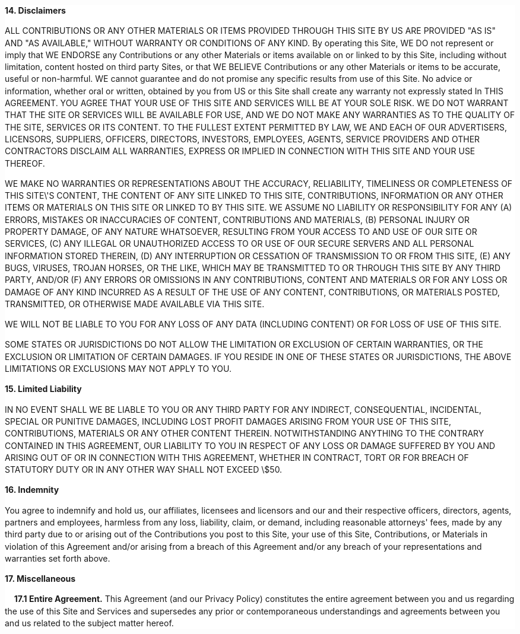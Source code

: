 **14\. Disclaimers**

ALL CONTRIBUTIONS OR ANY OTHER MATERIALS OR ITEMS PROVIDED THROUGH THIS SITE BY US ARE PROVIDED "AS IS" AND "AS AVAILABLE," WITHOUT WARRANTY OR CONDITIONS OF ANY KIND. By operating this Site, WE DO not represent or imply that WE ENDORSE any Contributions or any other Materials or items available on or linked to by this Site, including without limitation, content hosted on third party Sites, or that WE BELIEVE Contributions or any other Materials or items to be accurate, useful or non-harmful. WE cannot guarantee and do not promise any specific results from use of this Site. No advice or information, whether oral or written, obtained by you from US or this Site shall create any warranty not expressly stated In THIS AGREEMENT. YOU AGREE THAT YOUR USE OF THIS SITE AND SERVICES WILL BE AT YOUR SOLE RISK. WE DO NOT WARRANT THAT THE SITE OR SERVICES WILL BE AVAILABLE FOR USE, AND WE DO NOT MAKE ANY WARRANTIES AS TO THE QUALITY OF THE SITE, SERVICES OR ITS CONTENT. TO THE FULLEST EXTENT PERMITTED BY LAW, WE AND EACH OF OUR ADVERTISERS, LICENSORS, SUPPLIERS, OFFICERS, DIRECTORS, INVESTORS, EMPLOYEES, AGENTS, SERVICE PROVIDERS AND OTHER CONTRACTORS DISCLAIM ALL WARRANTIES, EXPRESS OR IMPLIED IN CONNECTION WITH THIS SITE AND YOUR USE THEREOF.

WE MAKE NO WARRANTIES OR REPRESENTATIONS ABOUT THE ACCURACY, RELIABILITY, TIMELINESS OR COMPLETENESS OF THIS SITE\\'S CONTENT, THE CONTENT OF ANY SITE LINKED TO THIS SITE, CONTRIBUTIONS, INFORMATION OR ANY OTHER ITEMS OR MATERIALS ON THIS SITE OR LINKED TO BY THIS SITE. WE ASSUME NO LIABILITY OR RESPONSIBILITY FOR ANY (A) ERRORS, MISTAKES OR INACCURACIES OF CONTENT, CONTRIBUTIONS AND MATERIALS, (B) PERSONAL INJURY OR PROPERTY DAMAGE, OF ANY NATURE WHATSOEVER, RESULTING FROM YOUR ACCESS TO AND USE OF OUR SITE OR SERVICES, (C) ANY ILLEGAL OR UNAUTHORIZED ACCESS TO OR USE OF OUR SECURE SERVERS AND ALL PERSONAL INFORMATION STORED THEREIN, (D) ANY INTERRUPTION OR CESSATION OF TRANSMISSION TO OR FROM THIS SITE, (E) ANY BUGS, VIRUSES, TROJAN HORSES, OR THE LIKE, WHICH MAY BE TRANSMITTED TO OR THROUGH THIS SITE BY ANY THIRD PARTY, AND/OR (F) ANY ERRORS OR OMISSIONS IN ANY CONTRIBUTIONS, CONTENT AND MATERIALS OR FOR ANY LOSS OR DAMAGE OF ANY KIND INCURRED AS A RESULT OF THE USE OF ANY CONTENT, CONTRIBUTIONS, OR MATERIALS POSTED, TRANSMITTED, OR OTHERWISE MADE AVAILABLE VIA THIS SITE.

WE WILL NOT BE LIABLE TO YOU FOR ANY LOSS OF ANY DATA (INCLUDING CONTENT) OR FOR LOSS OF USE OF THIS SITE.

SOME STATES OR JURISDICTIONS DO NOT ALLOW THE LIMITATION OR EXCLUSION OF CERTAIN WARRANTIES, OR THE EXCLUSION OR LIMITATION OF CERTAIN DAMAGES. IF YOU RESIDE IN ONE OF THESE STATES OR JURISDICTIONS, THE ABOVE LIMITATIONS OR EXCLUSIONS MAY NOT APPLY TO YOU.

**15\. Limited Liability**

IN NO EVENT SHALL WE BE LIABLE TO YOU OR ANY THIRD PARTY FOR ANY INDIRECT, CONSEQUENTIAL, INCIDENTAL, SPECIAL OR PUNITIVE DAMAGES, INCLUDING LOST PROFIT DAMAGES ARISING FROM YOUR USE OF THIS SITE, CONTRIBUTIONS, MATERIALS OR ANY OTHER CONTENT THEREIN. NOTWITHSTANDING ANYTHING TO THE CONTRARY CONTAINED IN THIS AGREEMENT, OUR LIABILITY TO YOU IN RESPECT OF ANY LOSS OR DAMAGE SUFFERED BY YOU AND ARISING OUT OF OR IN CONNECTION WITH THIS AGREEMENT, WHETHER IN CONTRACT, TORT OR FOR BREACH OF STATUTORY DUTY OR IN ANY OTHER WAY SHALL NOT EXCEED \\$50.

**16\. Indemnity**

You agree to indemnify and hold us, our affiliates, licensees and licensors and our and their respective officers, directors, agents, partners and employees, harmless from any loss, liability, claim, or demand, including reasonable attorneys' fees, made by any third party due to or arising out of the Contributions you post to this Site, your use of this Site, Contributions, or Materials in violation of this Agreement and/or arising from a breach of this Agreement and/or any breach of your representations and warranties set forth above.

**17\. Miscellaneous**

    **17.1 Entire Agreement.** This Agreement (and our Privacy Policy) constitutes the entire agreement between you and us regarding the use of this Site and Services and supersedes any prior or contemporaneous understandings and agreements between you and us related to the subject matter hereof.

